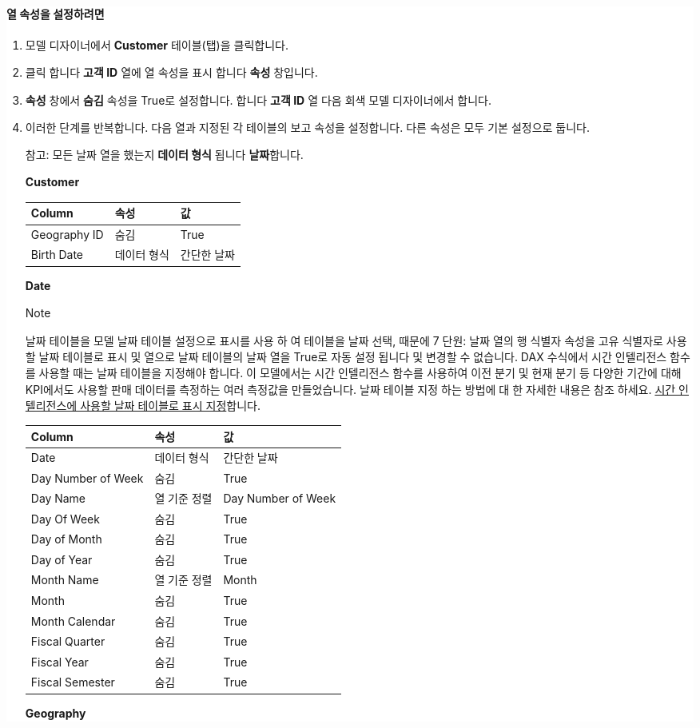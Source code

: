 #### <a name="to-set-properties-for-columns"></a>열 속성을 설정하려면  
  
1.  모델 디자이너에서 **Customer** 테이블(탭)을 클릭합니다.  
  
2.  클릭 합니다 **고객 ID** 열에 열 속성을 표시 합니다 **속성** 창입니다.  
  
3.  **속성** 창에서 **숨김** 속성을 True로 설정합니다. 합니다 **고객 ID** 열 다음 회색 모델 디자이너에서 합니다.  
  
4.  이러한 단계를 반복합니다. 다음 열과 지정된 각 테이블의 보고 속성을 설정합니다. 다른 속성은 모두 기본 설정으로 둡니다.  
  
    참고: 모든 날짜 열을 했는지 **데이터 형식** 됩니다 **날짜**합니다.  
  
    **Customer**  
  
    |Column|속성|값|  
    |----------|------------|---------|  
    |Geography ID|숨김|True|  
    |Birth Date|데이터 형식|간단한 날짜|  
  
    **Date**  
  
    > [!NOTE]  
    > 날짜 테이블을 모델 날짜 테이블 설정으로 표시를 사용 하 여 테이블을 날짜 선택, 때문에 7 단원: 날짜 열의 행 식별자 속성을 고유 식별자로 사용할 날짜 테이블로 표시 및 열으로 날짜 테이블의 날짜 열을 True로 자동 설정 됩니다 및 변경할 수 없습니다. DAX 수식에서 시간 인텔리전스 함수를 사용할 때는 날짜 테이블을 지정해야 합니다. 이 모델에서는 시간 인텔리전스 함수를 사용하여 이전 분기 및 현재 분기 등 다양한 기간에 대해 KPI에서도 사용할 판매 데이터를 측정하는 여러 측정값을 만들었습니다. 날짜 테이블 지정 하는 방법에 대 한 자세한 내용은 참조 하세요. [시간 인텔리전스에 사용할 날짜 테이블로 표시 지정](../tabular-models/specify-mark-as-date-table-for-use-with-time-intelligence-ssas-tabular.md)합니다.  
  
    |Column|속성|값|  
    |----------|------------|---------|  
    |Date|데이터 형식|간단한 날짜|  
    |Day Number of Week|숨김|True|  
    |Day Name|열 기준 정렬|Day Number of Week|  
    |Day Of Week|숨김|True|  
    |Day of Month|숨김|True|  
    |Day of Year|숨김|True|  
    |Month Name|열 기준 정렬|Month|  
    |Month|숨김|True|  
    |Month Calendar|숨김|True|  
    |Fiscal Quarter|숨김|True|  
    |Fiscal Year|숨김|True|  
    |Fiscal Semester|숨김|True|  
  
    **Geography**  
  
